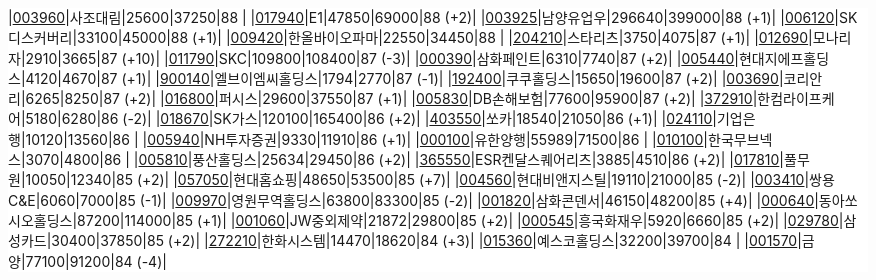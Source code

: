 |[003960](https://finance.daum.net/quotes/A003960)|사조대림|25600|37250|88 |
|[017940](https://finance.daum.net/quotes/A017940)|E1|47850|69000|88 (+2)|
|[003925](https://finance.daum.net/quotes/A003925)|남양유업우|296640|399000|88 (+1)|
|[006120](https://finance.daum.net/quotes/A006120)|SK디스커버리|33100|45000|88 (+1)|
|[009420](https://finance.daum.net/quotes/A009420)|한올바이오파마|22550|34450|88 |
|[204210](https://finance.daum.net/quotes/A204210)|스타리츠|3750|4075|87 (+1)|
|[012690](https://finance.daum.net/quotes/A012690)|모나리자|2910|3665|87 (+10)|
|[011790](https://finance.daum.net/quotes/A011790)|SKC|109800|108400|87 (-3)|
|[000390](https://finance.daum.net/quotes/A000390)|삼화페인트|6310|7740|87 (+2)|
|[005440](https://finance.daum.net/quotes/A005440)|현대지에프홀딩스|4120|4670|87 (+1)|
|[900140](https://finance.daum.net/quotes/A900140)|엘브이엠씨홀딩스|1794|2770|87 (-1)|
|[192400](https://finance.daum.net/quotes/A192400)|쿠쿠홀딩스|15650|19600|87 (+2)|
|[003690](https://finance.daum.net/quotes/A003690)|코리안리|6265|8250|87 (+2)|
|[016800](https://finance.daum.net/quotes/A016800)|퍼시스|29600|37550|87 (+1)|
|[005830](https://finance.daum.net/quotes/A005830)|DB손해보험|77600|95900|87 (+2)|
|[372910](https://finance.daum.net/quotes/A372910)|한컴라이프케어|5180|6280|86 (-2)|
|[018670](https://finance.daum.net/quotes/A018670)|SK가스|120100|165400|86 (+2)|
|[403550](https://finance.daum.net/quotes/A403550)|쏘카|18540|21050|86 (+1)|
|[024110](https://finance.daum.net/quotes/A024110)|기업은행|10120|13560|86 |
|[005940](https://finance.daum.net/quotes/A005940)|NH투자증권|9330|11910|86 (+1)|
|[000100](https://finance.daum.net/quotes/A000100)|유한양행|55989|71500|86 |
|[010100](https://finance.daum.net/quotes/A010100)|한국무브넥스|3070|4800|86 |
|[005810](https://finance.daum.net/quotes/A005810)|풍산홀딩스|25634|29450|86 (+2)|
|[365550](https://finance.daum.net/quotes/A365550)|ESR켄달스퀘어리츠|3885|4510|86 (+2)|
|[017810](https://finance.daum.net/quotes/A017810)|풀무원|10050|12340|85 (+2)|
|[057050](https://finance.daum.net/quotes/A057050)|현대홈쇼핑|48650|53500|85 (+7)|
|[004560](https://finance.daum.net/quotes/A004560)|현대비앤지스틸|19110|21000|85 (-2)|
|[003410](https://finance.daum.net/quotes/A003410)|쌍용C&E|6060|7000|85 (-1)|
|[009970](https://finance.daum.net/quotes/A009970)|영원무역홀딩스|63800|83300|85 (-2)|
|[001820](https://finance.daum.net/quotes/A001820)|삼화콘덴서|46150|48200|85 (+4)|
|[000640](https://finance.daum.net/quotes/A000640)|동아쏘시오홀딩스|87200|114000|85 (+1)|
|[001060](https://finance.daum.net/quotes/A001060)|JW중외제약|21872|29800|85 (+2)|
|[000545](https://finance.daum.net/quotes/A000545)|흥국화재우|5920|6660|85 (+2)|
|[029780](https://finance.daum.net/quotes/A029780)|삼성카드|30400|37850|85 (+2)|
|[272210](https://finance.daum.net/quotes/A272210)|한화시스템|14470|18620|84 (+3)|
|[015360](https://finance.daum.net/quotes/A015360)|예스코홀딩스|32200|39700|84 |
|[001570](https://finance.daum.net/quotes/A001570)|금양|77100|91200|84 (-4)|